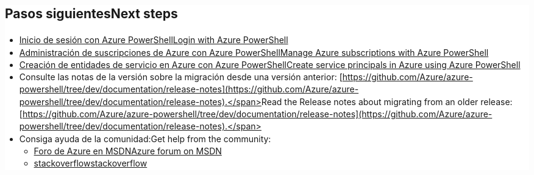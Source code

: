 ## <a name="next-steps"></a><span data-ttu-id="b7b92-189">Pasos siguientes</span><span class="sxs-lookup"><span data-stu-id="b7b92-189">Next steps</span></span>

* [<span data-ttu-id="b7b92-190">Inicio de sesión con Azure PowerShell</span><span class="sxs-lookup"><span data-stu-id="b7b92-190">Login with Azure PowerShell</span></span>](authenticate-azureps.md)
* [<span data-ttu-id="b7b92-191">Administración de suscripciones de Azure con Azure PowerShell</span><span class="sxs-lookup"><span data-stu-id="b7b92-191">Manage Azure subscriptions with Azure PowerShell</span></span>](manage-subscriptions-azureps.md)
* [<span data-ttu-id="b7b92-192">Creación de entidades de servicio en Azure con Azure PowerShell</span><span class="sxs-lookup"><span data-stu-id="b7b92-192">Create service principals in Azure using Azure PowerShell</span></span>](create-azure-service-principal-azureps.md)
* <span data-ttu-id="b7b92-193">Consulte las notas de la versión sobre la migración desde una versión anterior: [https://github.com/Azure/azure-powershell/tree/dev/documentation/release-notes](https://github.com/Azure/azure-powershell/tree/dev/documentation/release-notes).</span><span class="sxs-lookup"><span data-stu-id="b7b92-193">Read the Release notes about migrating from an older release: [https://github.com/Azure/azure-powershell/tree/dev/documentation/release-notes](https://github.com/Azure/azure-powershell/tree/dev/documentation/release-notes).</span></span>
* <span data-ttu-id="b7b92-194">Consiga ayuda de la comunidad:</span><span class="sxs-lookup"><span data-stu-id="b7b92-194">Get help from the community:</span></span>
  * [<span data-ttu-id="b7b92-195">Foro de Azure en MSDN</span><span class="sxs-lookup"><span data-stu-id="b7b92-195">Azure forum on MSDN</span></span>](http://go.microsoft.com/fwlink/p/?LinkId=320212)
  * [<span data-ttu-id="b7b92-196">stackoverflow</span><span class="sxs-lookup"><span data-stu-id="b7b92-196">stackoverflow</span></span>](http://go.microsoft.com/fwlink/?LinkId=320213)
